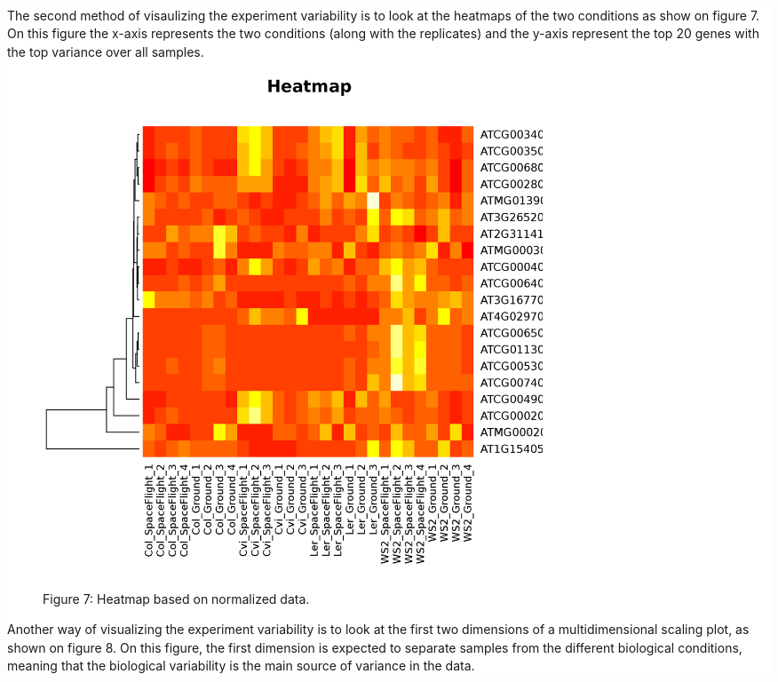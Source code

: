 

The second method of visaulizing the experiment variability is to look at the heatmaps of the two conditions as show on figure 7. On this figure the x-axis represents the two conditions (along with the replicates) and the y-axis represent the top 20 genes with the top variance over all samples.

<figure><img src="../.gitbook/assets/image (7) (1) (1) (1) (1) (1).png" alt="" width="563"><figcaption><p>Figure 7: Heatmap based on normalized data.</p></figcaption></figure>



Another way of visualizing the experiment variability is to look at the first two dimensions of a multidimensional scaling plot, as shown on figure 8. On this figure, the first dimension is expected to separate samples from the different biological conditions, meaning that the biological variability is the main source of variance in the data.
